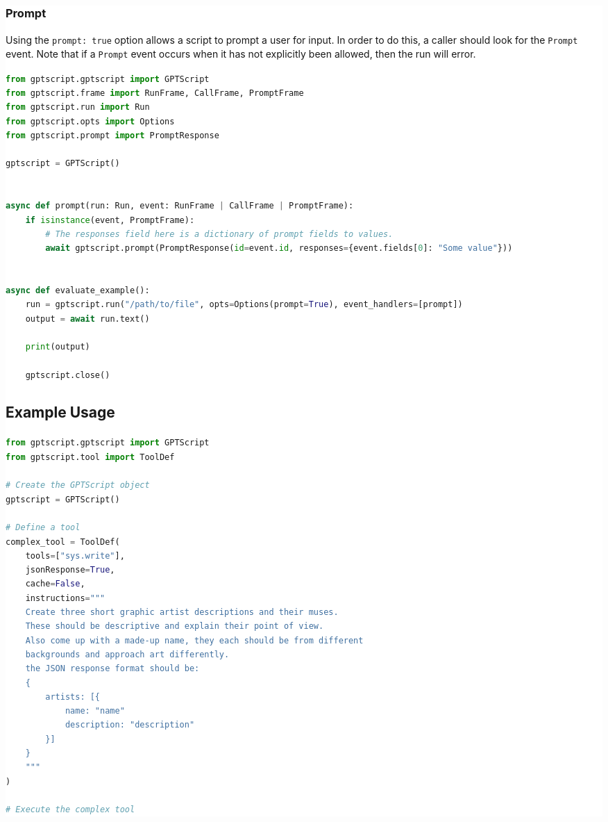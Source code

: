 ### Prompt

Using the `prompt: true` option allows a script to prompt a user for input. In order to do this, a caller should look
for the `Prompt` event. Note that if a `Prompt` event occurs when it has not explicitly been allowed, then the run will
error.

```python
from gptscript.gptscript import GPTScript
from gptscript.frame import RunFrame, CallFrame, PromptFrame
from gptscript.run import Run
from gptscript.opts import Options
from gptscript.prompt import PromptResponse

gptscript = GPTScript()


async def prompt(run: Run, event: RunFrame | CallFrame | PromptFrame):
    if isinstance(event, PromptFrame):
        # The responses field here is a dictionary of prompt fields to values.
        await gptscript.prompt(PromptResponse(id=event.id, responses={event.fields[0]: "Some value"}))


async def evaluate_example():
    run = gptscript.run("/path/to/file", opts=Options(prompt=True), event_handlers=[prompt])
    output = await run.text()

    print(output)

    gptscript.close()
```

## Example Usage

```python
from gptscript.gptscript import GPTScript
from gptscript.tool import ToolDef

# Create the GPTScript object
gptscript = GPTScript()

# Define a tool
complex_tool = ToolDef(
    tools=["sys.write"],
    jsonResponse=True,
    cache=False,
    instructions="""
    Create three short graphic artist descriptions and their muses.
    These should be descriptive and explain their point of view.
    Also come up with a made-up name, they each should be from different
    backgrounds and approach art differently.
    the JSON response format should be:
    {
        artists: [{
            name: "name"
            description: "description"
        }]
    }
    """
)

# Execute the complex tool
```
